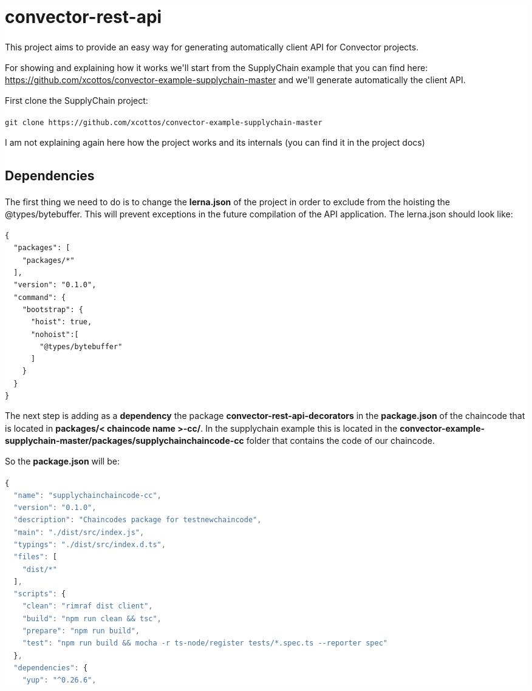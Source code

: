 # convector-rest-api

This project aims to provide an easy way for generating automatically client API for Convector projects.

For showing and explaining how it works we'll start from the SupplyChain example that you can find here: https://github.com/xcottos/convector-example-supplychain-master and we'll generate automatically the client API.

First clone the SupplyChain project:

```
git clone https://github.com/xcottos/convector-example-supplychain-master
```

I am not explaining again here how the project works and its internals (you can find it in the project docs)

## Dependencies

The first thing we need to do is to change the **lerna.json** of the project in order to exclude from the hoisting the @types/bytebuffer. This will prevent exceptions in the future compilation of the API application.
The lerna.json should look like:

```
{
  "packages": [
    "packages/*"
  ],
  "version": "0.1.0",
  "command": {
    "bootstrap": {
      "hoist": true,
      "nohoist":[
        "@types/bytebuffer"
      ]
    }
  }
}
```

The next step is adding as a **dependency** the package **convector-rest-api-decorators** in the **package.json** of the chaincode that is located in **packages/< chaincode name >-cc/**. In the supplychain example this is located in the **convector-example-supplychain-master/packages/supplychainchaincode-cc** folder that contains the code of our chaincode.

So the **package.json** will be:

```javascript
{
  "name": "supplychainchaincode-cc",
  "version": "0.1.0",
  "description": "Chaincodes package for testnewchaincode",
  "main": "./dist/src/index.js",
  "typings": "./dist/src/index.d.ts",
  "files": [
    "dist/*"
  ],
  "scripts": {
    "clean": "rimraf dist client",
    "build": "npm run clean && tsc",
    "prepare": "npm run build",
    "test": "npm run build && mocha -r ts-node/register tests/*.spec.ts --reporter spec"
  },
  "dependencies": {
    "yup": "^0.26.6",
```